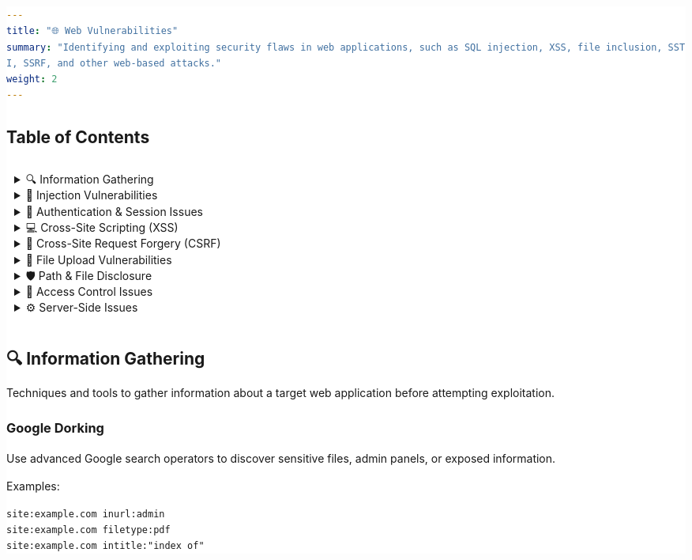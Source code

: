 ```yaml
---
title: "🌐 Web Vulnerabilities"
summary: "Identifying and exploiting security flaws in web applications, such as SQL injection, XSS, file inclusion, SSTI, SSRF, and other web-based attacks."
weight: 2
---
```


<style>
    img {
        transition: transform 0.3s ease;
    }
    img:hover {
        transform: scale(1.05);
    }
</style>

## Table of Contents

<div style="background-color: rgba(255, 255, 255, 0.1); padding:10px; border-radius:8px;">
<details><summary>🔍 Information Gathering</summary></details>

<details><summary>💉 Injection Vulnerabilities</summary></details>

<details><summary>🔐 Authentication & Session Issues</summary></details>

<details><summary>💻 Cross-Site Scripting (XSS)</summary></details>

<details><summary>🎯 Cross-Site Request Forgery (CSRF)</summary></details>

<details><summary>📂 File Upload Vulnerabilities</summary></details>

<details><summary>🛡 Path & File Disclosure</summary></details>

<details><summary>🔑 Access Control Issues</summary></details>

<details><summary>⚙️ Server-Side Issues</summary></details>
</div>


## 🔍 Information Gathering

Techniques and tools to gather information about a target web application before attempting exploitation.

### Google Dorking

Use advanced Google search operators to discover sensitive files, admin panels, or exposed information.

Examples:

```
site:example.com inurl:admin
site:example.com filetype:pdf
site:example.com intitle:"index of"
```
